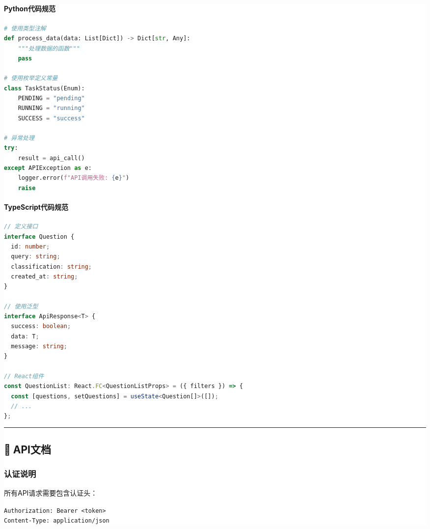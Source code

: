 #### Python代码规范
```python
# 使用类型注解
def process_data(data: List[Dict]) -> Dict[str, Any]:
    """处理数据的函数"""
    pass

# 使用枚举定义常量
class TaskStatus(Enum):
    PENDING = "pending"
    RUNNING = "running"
    SUCCESS = "success"

# 异常处理
try:
    result = api_call()
except APIException as e:
    logger.error(f"API调用失败: {e}")
    raise
```

#### TypeScript代码规范
```typescript
// 定义接口
interface Question {
  id: number;
  query: string;
  classification: string;
  created_at: string;
}

// 使用泛型
interface ApiResponse<T> {
  success: boolean;
  data: T;
  message: string;
}

// React组件
const QuestionList: React.FC<QuestionListProps> = ({ filters }) => {
  const [questions, setQuestions] = useState<Question[]>([]);
  // ...
};
```

---

## 📡 API文档

### 认证说明
所有API请求需要包含认证头：
```http
Authorization: Bearer <token>
Content-Type: application/json
```
